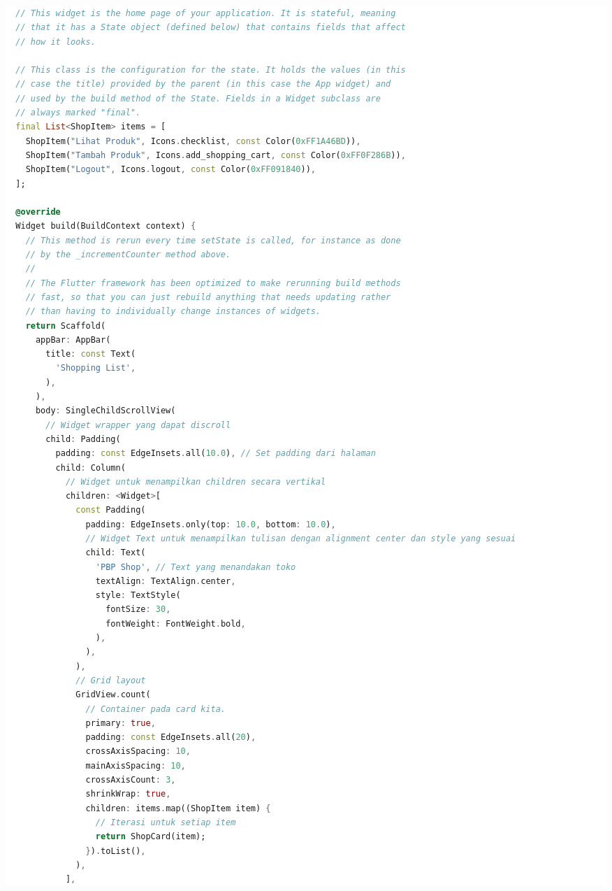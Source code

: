 ```dart
  // This widget is the home page of your application. It is stateful, meaning
  // that it has a State object (defined below) that contains fields that affect
  // how it looks.

  // This class is the configuration for the state. It holds the values (in this
  // case the title) provided by the parent (in this case the App widget) and
  // used by the build method of the State. Fields in a Widget subclass are
  // always marked "final".
  final List<ShopItem> items = [
    ShopItem("Lihat Produk", Icons.checklist, const Color(0xFF1A46BD)),
    ShopItem("Tambah Produk", Icons.add_shopping_cart, const Color(0xFF0F286B)),
    ShopItem("Logout", Icons.logout, const Color(0xFF091840)),
  ];

  @override
  Widget build(BuildContext context) {
    // This method is rerun every time setState is called, for instance as done
    // by the _incrementCounter method above.
    //
    // The Flutter framework has been optimized to make rerunning build methods
    // fast, so that you can just rebuild anything that needs updating rather
    // than having to individually change instances of widgets.
    return Scaffold(
      appBar: AppBar(
        title: const Text(
          'Shopping List',
        ),
      ),
      body: SingleChildScrollView(
        // Widget wrapper yang dapat discroll
        child: Padding(
          padding: const EdgeInsets.all(10.0), // Set padding dari halaman
          child: Column(
            // Widget untuk menampilkan children secara vertikal
            children: <Widget>[
              const Padding(
                padding: EdgeInsets.only(top: 10.0, bottom: 10.0),
                // Widget Text untuk menampilkan tulisan dengan alignment center dan style yang sesuai
                child: Text(
                  'PBP Shop', // Text yang menandakan toko
                  textAlign: TextAlign.center,
                  style: TextStyle(
                    fontSize: 30,
                    fontWeight: FontWeight.bold,
                  ),
                ),
              ),
              // Grid layout
              GridView.count(
                // Container pada card kita.
                primary: true,
                padding: const EdgeInsets.all(20),
                crossAxisSpacing: 10,
                mainAxisSpacing: 10,
                crossAxisCount: 3,
                shrinkWrap: true,
                children: items.map((ShopItem item) {
                  // Iterasi untuk setiap item
                  return ShopCard(item);
                }).toList(),
              ),
            ],
```